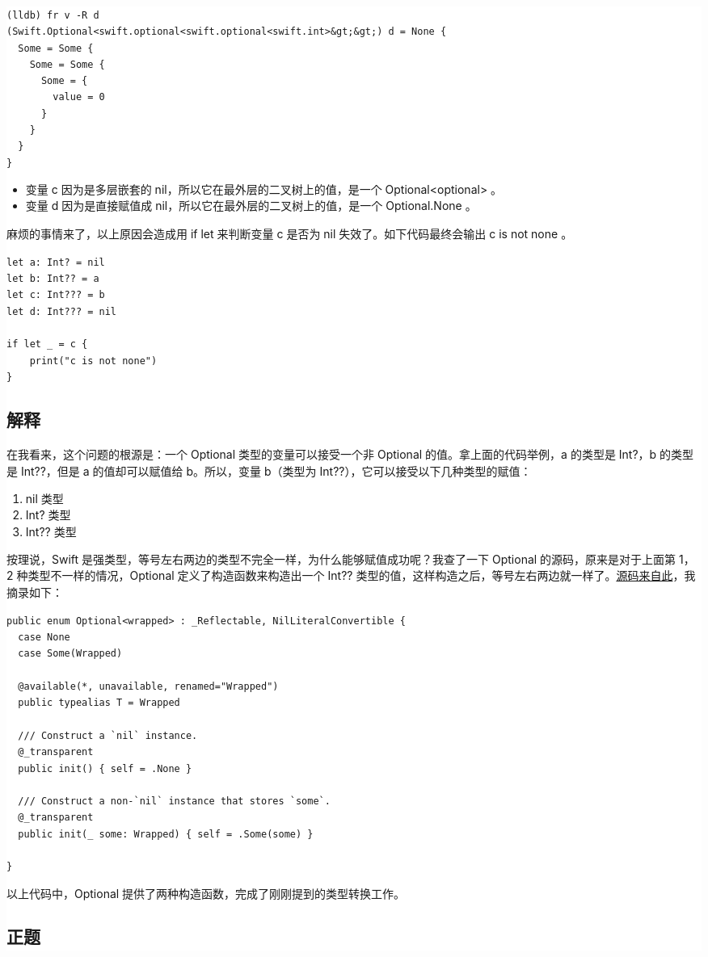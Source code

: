     (lldb) fr v -R d  
    (Swift.Optional<swift.optional<swift.optional<swift.int>&gt;&gt;) d = None {  
      Some = Some {  
        Some = Some {  
          Some = {  
            value = 0  
          }  
        }  
      }  
    }  

* 变量 c 因为是多层嵌套的 nil，所以它在最外层的二叉树上的值，是一个 Optional<optional<int>&gt; 。  
* 变量 d 因为是直接赋值成 nil，所以它在最外层的二叉树上的值，是一个 Optional.None 。  

麻烦的事情来了，以上原因会造成用 if let 来判断变量 c 是否为 nil 失效了。如下代码最终会输出 c is not none 。  

    let a: Int? = nil  
    let b: Int?? = a  
    let c: Int??? = b  
    let d: Int??? = nil  

    if let _ = c {  
        print("c is not none")  
    }  

## 解释  

在我看来，这个问题的根源是：一个 Optional 类型的变量可以接受一个非 Optional 的值。拿上面的代码举例，a 的类型是 Int?，b 的类型是 Int??，但是 a 的值却可以赋值给 b。所以，变量 b（类型为 Int??），它可以接受以下几种类型的赋值：  

1. nil 类型  
2. Int? 类型  
3. Int?? 类型  

按理说，Swift 是强类型，等号左右两边的类型不完全一样，为什么能够赋值成功呢？我查了一下 Optional 的源码，原来是对于上面第 1，2 种类型不一样的情况，Optional 定义了构造函数来构造出一个 Int?? 类型的值，这样构造之后，等号左右两边就一样了。[源码来自此][1]，我摘录如下：  

    public enum Optional<wrapped> : _Reflectable, NilLiteralConvertible {  
      case None  
      case Some(Wrapped)  

      @available(*, unavailable, renamed="Wrapped")  
      public typealias T = Wrapped  

      /// Construct a `nil` instance.  
      @_transparent  
      public init() { self = .None }  

      /// Construct a non-`nil` instance that stores `some`.  
      @_transparent  
      public init(_ some: Wrapped) { self = .Some(some) }  

    }  

以上代码中，Optional 提供了两种构造函数，完成了刚刚提到的类型转换工作。  

## 正题  


[1]: https://github.com/apple/swift/blob/master/stdlib/public/core/Optional.swift 
[2]: http://swifter.tips/buy  
[3]: /assets/postAssets/2016/10599690.webp  
[4]: https://github.com/lingoer  
[6]: /assets/postAssets/2016/10599691.webp  
[7]: /assets/postAssets/2016/10599692.webp  
[8]: https://github.com/apple/swift/blob/master/stdlib/public/core/HashedCollections.swift.gyb 